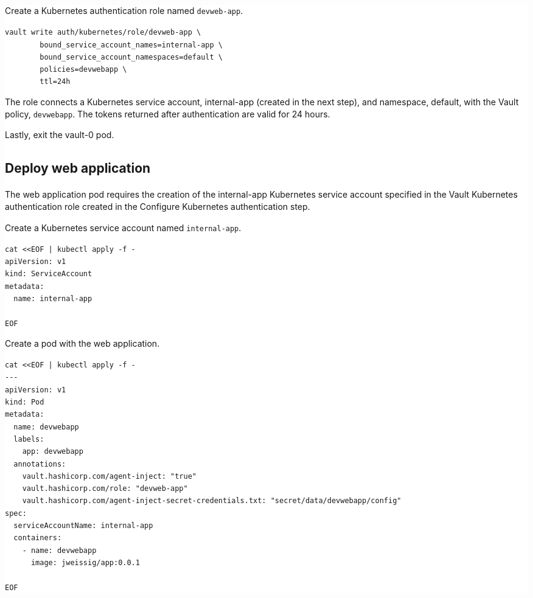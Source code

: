 Create a Kubernetes authentication role named `devweb-app`.

```
vault write auth/kubernetes/role/devweb-app \
        bound_service_account_names=internal-app \
        bound_service_account_namespaces=default \
        policies=devwebapp \
        ttl=24h

```

The role connects a Kubernetes service account, internal-app (created in the next step), and namespace, default, with the Vault policy, `devwebapp`. The tokens returned after authentication are valid for 24 hours.

Lastly, exit the vault-0 pod.

## Deploy web application

The web application pod requires the creation of the internal-app Kubernetes service account specified in the Vault Kubernetes authentication role created in the Configure Kubernetes authentication step.

Create a Kubernetes service account named `internal-app`.
```
cat <<EOF | kubectl apply -f -
apiVersion: v1
kind: ServiceAccount
metadata:
  name: internal-app

EOF
```

Create a pod with the web application.
```
cat <<EOF | kubectl apply -f -
---
apiVersion: v1
kind: Pod
metadata:
  name: devwebapp
  labels:
    app: devwebapp
  annotations:
    vault.hashicorp.com/agent-inject: "true"
    vault.hashicorp.com/role: "devweb-app"
    vault.hashicorp.com/agent-inject-secret-credentials.txt: "secret/data/devwebapp/config"
spec:
  serviceAccountName: internal-app
  containers:
    - name: devwebapp
      image: jweissig/app:0.0.1

EOF
```
